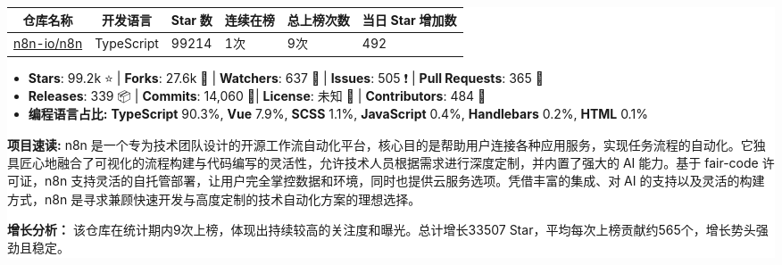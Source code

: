 | 仓库名称  | 开发语言 | Star 数 | 连续在榜 | 总上榜次数 | 当日 Star 增加数 |
| -------  | ------- | ------- | -------- | ---------- | --------------- |
| [n8n-io/n8n](https://github.com/n8n-io/n8n)  | TypeScript | 99214 | 1次 | 9次 | 492 |

- **Stars**: 99.2k ⭐ | **Forks**: 27.6k 🔄 | **Watchers**: 637 👀 | **Issues**: 505 ❗ | **Pull Requests**: 365 🔀
- **Releases**: 339 📦 | **Commits**: 14,060 📝| **License**: 未知 📜 | **Contributors**: 484 👥 
- **编程语言占比:** **TypeScript** 90.3%, **Vue** 7.9%, **SCSS** 1.1%, **JavaScript** 0.4%, **Handlebars** 0.2%, **HTML** 0.1%


**项目速读:** n8n 是一个专为技术团队设计的开源工作流自动化平台，核心目的是帮助用户连接各种应用服务，实现任务流程的自动化。它独具匠心地融合了可视化的流程构建与代码编写的灵活性，允许技术人员根据需求进行深度定制，并内置了强大的 AI 能力。基于 fair-code 许可证，n8n 支持灵活的自托管部署，让用户完全掌控数据和环境，同时也提供云服务选项。凭借丰富的集成、对 AI 的支持以及灵活的构建方式，n8n 是寻求兼顾快速开发与高度定制的技术自动化方案的理想选择。

**增长分析：** 该仓库在统计期内9次上榜，体现出持续较高的关注度和曝光。总计增长33507 Star，平均每次上榜贡献约565个，增长势头强劲且稳定。

